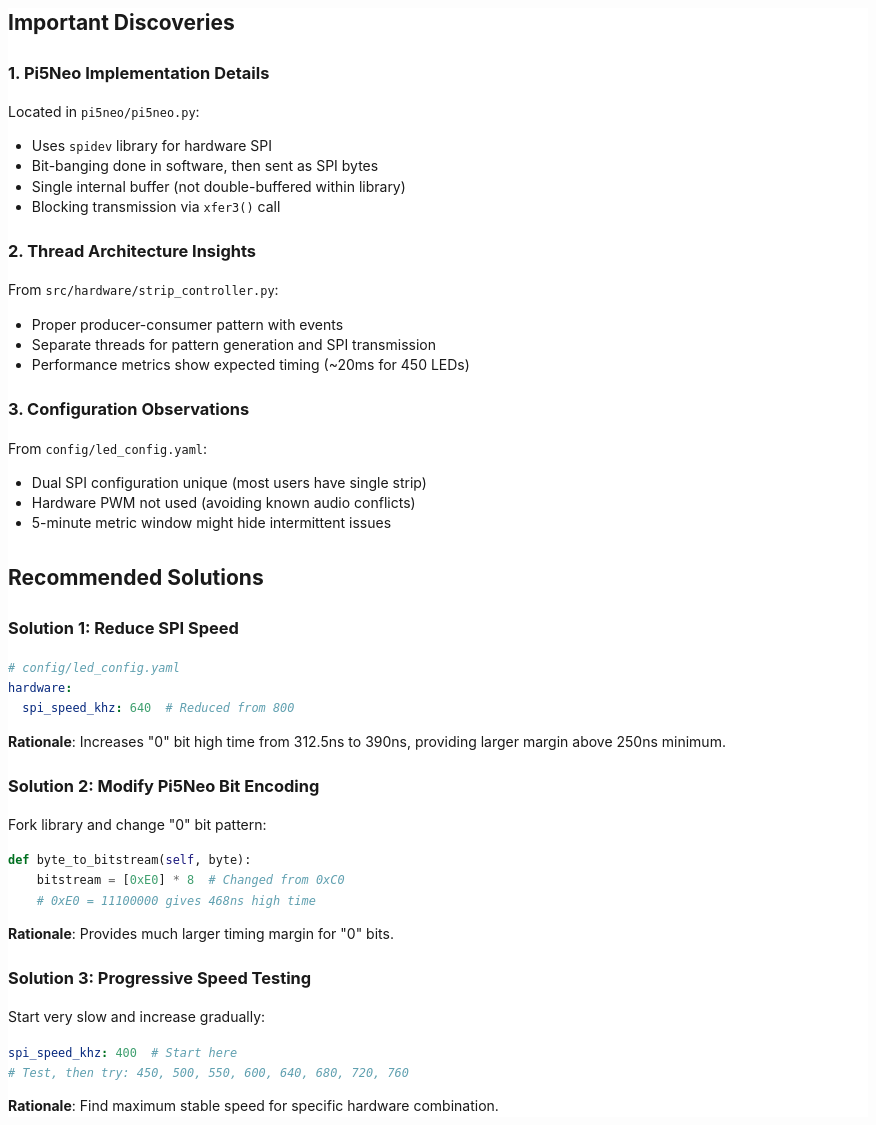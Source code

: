 ## Important Discoveries

### 1. Pi5Neo Implementation Details
Located in `pi5neo/pi5neo.py`:
- Uses `spidev` library for hardware SPI
- Bit-banging done in software, then sent as SPI bytes
- Single internal buffer (not double-buffered within library)
- Blocking transmission via `xfer3()` call

### 2. Thread Architecture Insights
From `src/hardware/strip_controller.py`:
- Proper producer-consumer pattern with events
- Separate threads for pattern generation and SPI transmission
- Performance metrics show expected timing (~20ms for 450 LEDs)

### 3. Configuration Observations
From `config/led_config.yaml`:
- Dual SPI configuration unique (most users have single strip)
- Hardware PWM not used (avoiding known audio conflicts)
- 5-minute metric window might hide intermittent issues

## Recommended Solutions

### Solution 1: Reduce SPI Speed
```yaml
# config/led_config.yaml
hardware:
  spi_speed_khz: 640  # Reduced from 800
```
**Rationale**: Increases "0" bit high time from 312.5ns to 390ns, providing larger margin above 250ns minimum.

### Solution 2: Modify Pi5Neo Bit Encoding
Fork library and change "0" bit pattern:
```python
def byte_to_bitstream(self, byte):
    bitstream = [0xE0] * 8  # Changed from 0xC0
    # 0xE0 = 11100000 gives 468ns high time
```
**Rationale**: Provides much larger timing margin for "0" bits.

### Solution 3: Progressive Speed Testing
Start very slow and increase gradually:
```yaml
spi_speed_khz: 400  # Start here
# Test, then try: 450, 500, 550, 600, 640, 680, 720, 760
```
**Rationale**: Find maximum stable speed for specific hardware combination.
